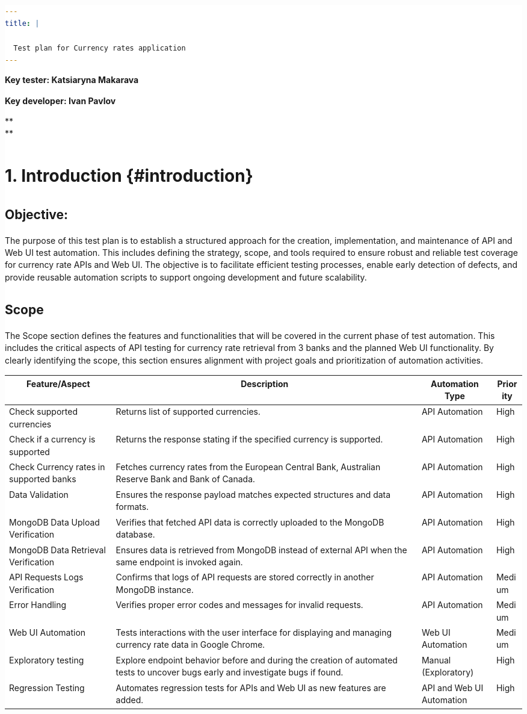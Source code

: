 ```yaml
---
title: |

  Test plan for Currency rates application
---
```


**Key tester: Katsiaryna Makarava**

**Key developer: Ivan Pavlov**

**  
**

# 1. Introduction {#introduction}

## Objective:

The purpose of this test plan is to establish a structured approach for
the creation, implementation, and maintenance of API and Web UI test
automation. This includes defining the strategy, scope, and tools
required to ensure robust and reliable test coverage for currency rate
APIs and Web UI. The objective is to facilitate efficient testing
processes, enable early detection of defects, and provide reusable
automation scripts to support ongoing development and future
scalability.

## Scope

The Scope section defines the features and functionalities that will be
covered in the current phase of test automation. This includes the
critical aspects of API testing for currency rate retrieval from 3 banks
and the planned Web UI functionality. By clearly identifying the scope,
this section ensures alignment with project goals and prioritization of
automation activities.

| Feature/Aspect                          | Description                                                                                                                      | Automation Type           | Priority |
|-----------------------------------------|----------------------------------------------------------------------------------------------------------------------------------|---------------------------|----------|
| Check supported currencies              | Returns list of supported currencies.                                                                                            | API Automation            | High     |
| Check if a currency is supported        | Returns the response stating if the specified currency is supported.                                                             | API Automation            | High     |
| Check Currency rates in supported banks | Fetches currency rates from the European Central Bank, Australian Reserve Bank and Bank of Canada.                               | API Automation            | High     |
| Data Validation                         | Ensures the response payload matches expected structures and data formats.                                                       | API Automation            | High     |
| MongoDB Data Upload Verification        | Verifies that fetched API data is correctly uploaded to the MongoDB database.                                                    | API Automation            | High     |
| MongoDB Data Retrieval Verification     | Ensures data is retrieved from MongoDB instead of external API when the same endpoint is invoked again.                          | API Automation            | High     |
| API Requests Logs Verification          | Confirms that logs of API requests are stored correctly in another MongoDB instance.                                             | API Automation            | Medium   |
| Error Handling                          | Verifies proper error codes and messages for invalid requests.                                                                   | API Automation            | Medium   |
| Web UI Automation                       | Tests interactions with the user interface for displaying and managing currency rate data in Google Chrome.                      | Web UI Automation         | Medium   |
| Exploratory testing                     | Explore endpoint behavior before and during the creation of automated tests to uncover bugs early and investigate bugs if found. | Manual (Exploratory)      | High     |
| Regression Testing                      | Automates regression tests for APIs and Web UI as new features are added.                                                        | API and Web UI Automation | High     |
